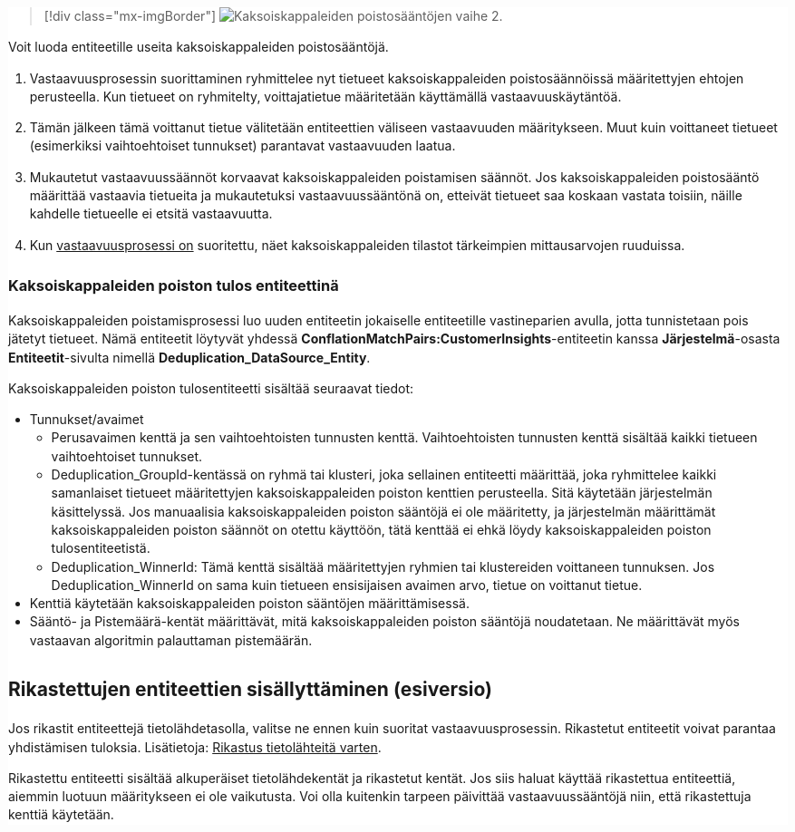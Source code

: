    > [!div class="mx-imgBorder"]
   > ![Kaksoiskappaleiden poistosääntöjen vaihe 2.](media/match-selfconflation-rules.png "Kaksoiskappaleiden poistosääntöjen vaihe 2")

  Voit luoda entiteetille useita kaksoiskappaleiden poistosääntöjä. 

1. Vastaavuusprosessin suorittaminen ryhmittelee nyt tietueet kaksoiskappaleiden poistosäännöissä määritettyjen ehtojen perusteella. Kun tietueet on ryhmitelty, voittajatietue määritetään käyttämällä vastaavuuskäytäntöä.

1. Tämän jälkeen tämä voittanut tietue välitetään entiteettien väliseen vastaavuuden määritykseen. Muut kuin voittaneet tietueet (esimerkiksi vaihtoehtoiset tunnukset) parantavat vastaavuuden laatua.

1. Mukautetut vastaavuussäännöt korvaavat kaksoiskappaleiden poistamisen säännöt. Jos kaksoiskappaleiden poistosääntö määrittää vastaavia tietueita ja mukautetuksi vastaavuussääntönä on, etteivät tietueet saa koskaan vastata toisiin, näille kahdelle tietueelle ei etsitä vastaavuutta.

1. Kun [vastaavuusprosessi on](#run-the-match-process) suoritettu, näet kaksoiskappaleiden tilastot tärkeimpien mittausarvojen ruuduissa.

### <a name="deduplication-output-as-an-entity"></a>Kaksoiskappaleiden poiston tulos entiteettinä

Kaksoiskappaleiden poistamisprosessi luo uuden entiteetin jokaiselle entiteetille vastineparien avulla, jotta tunnistetaan pois jätetyt tietueet. Nämä entiteetit löytyvät yhdessä **ConflationMatchPairs:CustomerInsights**-entiteetin kanssa **Järjestelmä**-osasta **Entiteetit**-sivulta nimellä **Deduplication_DataSource_Entity**.

Kaksoiskappaleiden poiston tulosentiteetti sisältää seuraavat tiedot:
- Tunnukset/avaimet
  - Perusavaimen kenttä ja sen vaihtoehtoisten tunnusten kenttä. Vaihtoehtoisten tunnusten kenttä sisältää kaikki tietueen vaihtoehtoiset tunnukset.
  - Deduplication_GroupId-kentässä on ryhmä tai klusteri, joka sellainen entiteetti määrittää, joka ryhmittelee kaikki samanlaiset tietueet määritettyjen kaksoiskappaleiden poiston kenttien perusteella. Sitä käytetään järjestelmän käsittelyssä. Jos manuaalisia kaksoiskappaleiden poiston sääntöjä ei ole määritetty, ja järjestelmän määrittämät kaksoiskappaleiden poiston säännöt on otettu käyttöön, tätä kenttää ei ehkä löydy kaksoiskappaleiden poiston tulosentiteetistä.
  - Deduplication_WinnerId: Tämä kenttä sisältää määritettyjen ryhmien tai klustereiden voittaneen tunnuksen. Jos Deduplication_WinnerId on sama kuin tietueen ensisijaisen avaimen arvo, tietue on voittanut tietue.
- Kenttiä käytetään kaksoiskappaleiden poiston sääntöjen määrittämisessä.
- Sääntö- ja Pistemäärä-kentät määrittävät, mitä kaksoiskappaleiden poiston sääntöjä noudatetaan. Ne määrittävät myös vastaavan algoritmin palauttaman pistemäärän.
 
## <a name="include-enriched-entities-preview"></a>Rikastettujen entiteettien sisällyttäminen (esiversio)

Jos rikastit entiteettejä tietolähdetasolla, valitse ne ennen kuin suoritat vastaavuusprosessin. Rikastetut entiteetit voivat parantaa yhdistämisen tuloksia. Lisätietoja: [Rikastus tietolähteitä varten](data-sources-enrichment.md). 

Rikastettu entiteetti sisältää alkuperäiset tietolähdekentät ja rikastetut kentät. Jos siis haluat käyttää rikastettua entiteettiä, aiemmin luotuun määritykseen ei ole vaikutusta. Voi olla kuitenkin tarpeen päivittää vastaavuussääntöjä niin, että rikastettuja kenttiä käytetään.
